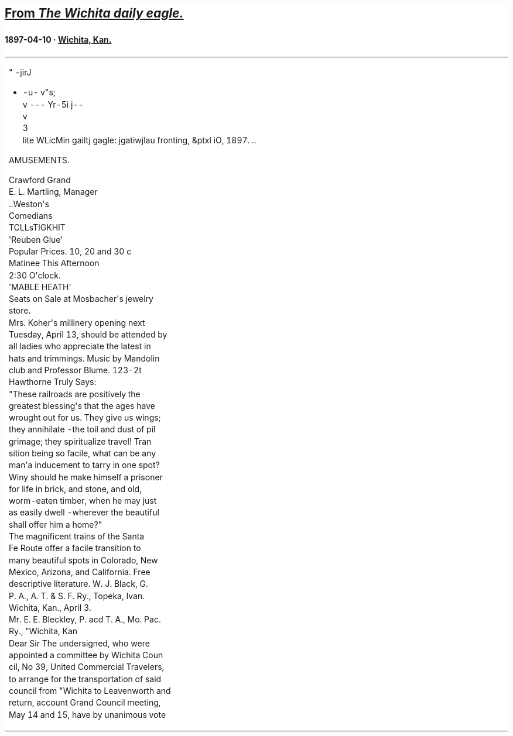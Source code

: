 
## [From _The Wichita daily eagle._](https://www.loc.gov/resource/sn82014635/1897-04-10/ed-1/?sp=8)

#### 1897-04-10 &middot; [Wichita, Kan.](http://dbpedia.org/resource/Wichita%2C_Kansas)

<table style="width: 100%;"><tr><td style="width: 50%">

&quot; -jirJ  
  
- -u- v&quot;s;  
v --- Yr-5i j--  
v  
3  
lite WLicMin gailtj gagle: jgatiwjlau fronting, &amp;ptxl iO, 1897. ..  
  
AMUSEMENTS.  
  
Crawford Grand  
E. L. Martling, Manager  
..Weston&#x27;s  
Comedians  
TCLLsTIGKHIT  
&#x27;Reuben Glue&#x27;  
Popular Prices. 10, 20 and 30 c  
Matinee This Afternoon  
2:30 O&#x27;clock.  
&#x27;MABLE HEATH&#x27;  
Seats on Sale at Mosbacher&#x27;s jewelry  
store.  
Mrs. Koher&#x27;s millinery opening next  
Tuesday, April 13, should be attended by  
all ladies who appreciate the latest in  
hats and trimmings. Music by Mandolin  
club and Professor Blume. 123-2t  
Hawthorne Truly Says:  
&quot;These railroads are positively the  
greatest blessing&#x27;s that the ages have  
wrought out for us. They give us wings;  
they annihilate -the toil and dust of pil­  
grimage; they spiritualize travel! Tran­  
sition being so facile, what can be any  
man&#x27;a inducement to tarry in one spot?  
Winy should he make himself a prisoner  
for life in brick, and stone, and old,  
worm-eaten timber, when he may just  
as easily dwell -wherever the beautiful  
shall offer him a home?&quot;  
The magnificent trains of the Santa  
Fe Route offer a facile transition to  
many beautiful spots in Colorado, New  
Mexico, Arizona, and California. Free  
descriptive literature. W. J. Black, G.  
P. A., A. T. &amp; S. F. Ry., Topeka, Ivan.  
Wichita, Kan., April 3.  
Mr. E. E. Bleckley, P. acd T. A., Mo. Pac.  
Ry., &quot;Wichita, Kan  
Dear Sir The undersigned, who were  
appointed a committee by Wichita Coun­  
cil, No 39, United Commercial Travelers,  
to arrange for the transportation of said  
council from &quot;Wichita to Leavenworth and  
return, account Grand Council meeting,  
May 14 and 15, have by unanimous vote  